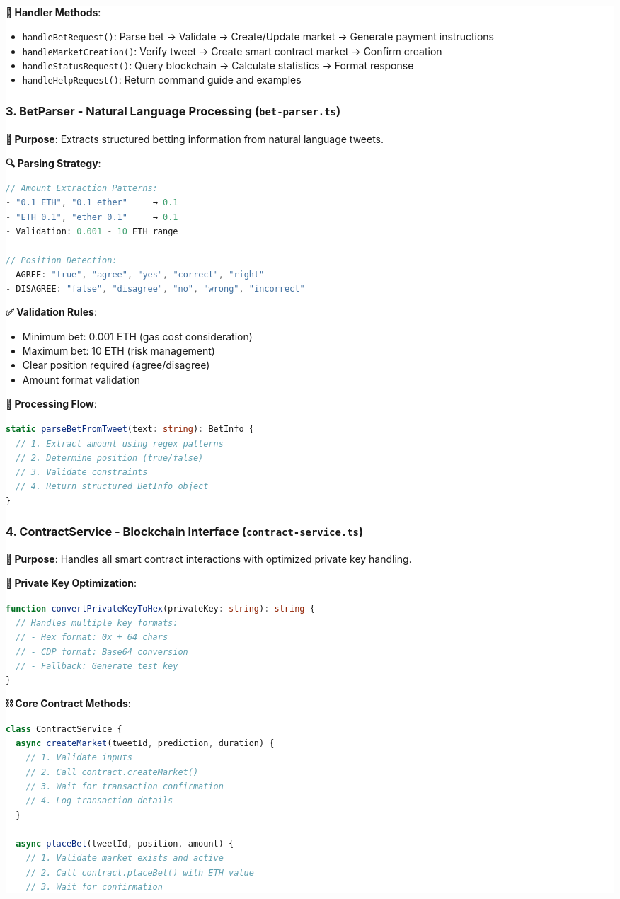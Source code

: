 **📝 Handler Methods**:
- `handleBetRequest()`: Parse bet → Validate → Create/Update market → Generate payment instructions
- `handleMarketCreation()`: Verify tweet → Create smart contract market → Confirm creation
- `handleStatusRequest()`: Query blockchain → Calculate statistics → Format response
- `handleHelpRequest()`: Return command guide and examples

### **3. BetParser - Natural Language Processing (`bet-parser.ts`)**

**🎯 Purpose**: Extracts structured betting information from natural language tweets.

**🔍 Parsing Strategy**:
```typescript
// Amount Extraction Patterns:
- "0.1 ETH", "0.1 ether"     → 0.1
- "ETH 0.1", "ether 0.1"     → 0.1
- Validation: 0.001 - 10 ETH range

// Position Detection:
- AGREE: "true", "agree", "yes", "correct", "right"
- DISAGREE: "false", "disagree", "no", "wrong", "incorrect"
```

**✅ Validation Rules**:
- Minimum bet: 0.001 ETH (gas cost consideration)
- Maximum bet: 10 ETH (risk management)
- Clear position required (agree/disagree)
- Amount format validation

**🔄 Processing Flow**:
```typescript
static parseBetFromTweet(text: string): BetInfo {
  // 1. Extract amount using regex patterns
  // 2. Determine position (true/false)
  // 3. Validate constraints
  // 4. Return structured BetInfo object
}
```

### **4. ContractService - Blockchain Interface (`contract-service.ts`)**

**🎯 Purpose**: Handles all smart contract interactions with optimized private key handling.

**🔐 Private Key Optimization**:
```typescript
function convertPrivateKeyToHex(privateKey: string): string {
  // Handles multiple key formats:
  // - Hex format: 0x + 64 chars
  // - CDP format: Base64 conversion
  // - Fallback: Generate test key
}
```

**⛓️ Core Contract Methods**:
```typescript
class ContractService {
  async createMarket(tweetId, prediction, duration) {
    // 1. Validate inputs
    // 2. Call contract.createMarket()
    // 3. Wait for transaction confirmation
    // 4. Log transaction details
  }

  async placeBet(tweetId, position, amount) {
    // 1. Validate market exists and active
    // 2. Call contract.placeBet() with ETH value
    // 3. Wait for confirmation
```